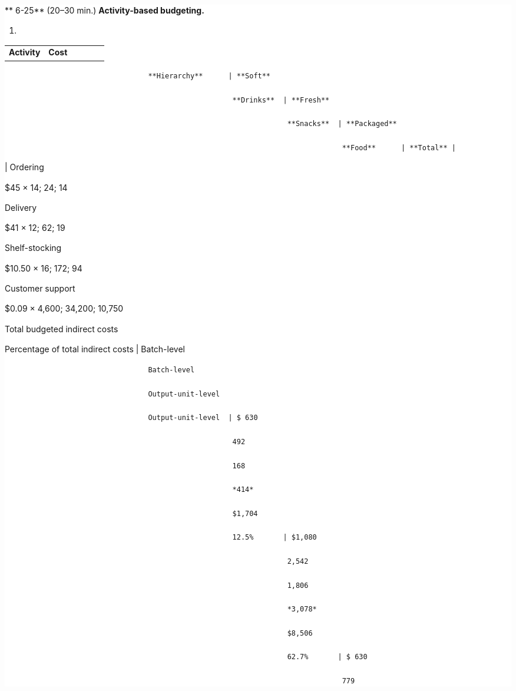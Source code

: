 **
6-25** (20–30 min.) **Activity-based budgeting.**

1.

|                                    |                   |            |            |              |           |
|------------------------------------|-------------------|------------|------------|--------------|-----------|
| **Activity**                       | **Cost**          
                                                         
                                      **Hierarchy**      | **Soft**   
                                                                      
                                                          **Drinks**  | **Fresh**  
                                                                                   
                                                                       **Snacks**  | **Packaged** 
                                                                                                  
                                                                                    **Food**      | **Total** |
| Ordering                           
                                     
 $45 × 14; 24; 14                    
                                     
 Delivery                            
                                     
 $41 × 12; 62; 19                    
                                     
 Shelf-stocking                      
                                     
 $10.50 × 16; 172; 94                
                                     
 Customer support                    
                                     
 $0.09 × 4,600; 34,200; 10,750       
                                     
 Total budgeted indirect costs       
                                     
 Percentage of total indirect costs  | Batch-level       
                                                         
                                      Batch-level        
                                                         
                                      Output-unit-level  
                                                         
                                      Output-unit-level  | $ 630      
                                                                      
                                                          492         
                                                                      
                                                          168         
                                                                      
                                                          *414*       
                                                                      
                                                          $1,704      
                                                                      
                                                          12.5%       | $1,080     
                                                                                   
                                                                       2,542       
                                                                                   
                                                                       1,806       
                                                                                   
                                                                       *3,078*     
                                                                                   
                                                                       $8,506      
                                                                                   
                                                                       62.7%       | $ 630        
                                                                                                  
                                                                                    779           
                                                                                                  